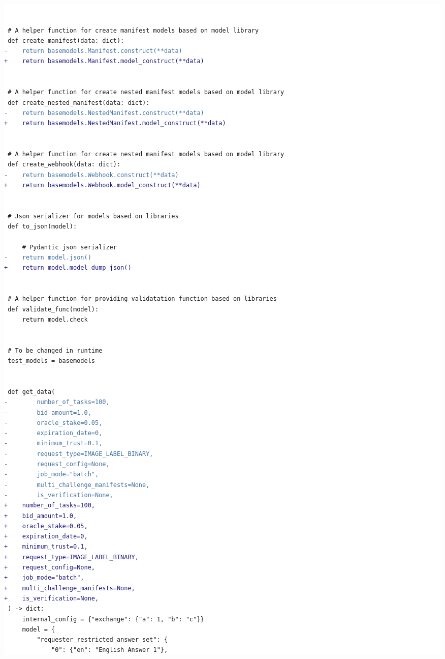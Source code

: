 ```diff
 
 
 # A helper function for create manifest models based on model library
 def create_manifest(data: dict):
-    return basemodels.Manifest.construct(**data)
+    return basemodels.Manifest.model_construct(**data)
 
 
 # A helper function for create nested manifest models based on model library
 def create_nested_manifest(data: dict):
-    return basemodels.NestedManifest.construct(**data)
+    return basemodels.NestedManifest.model_construct(**data)
 
 
 # A helper function for create nested manifest models based on model library
 def create_webhook(data: dict):
-    return basemodels.Webhook.construct(**data)
+    return basemodels.Webhook.model_construct(**data)
 
 
 # Json serializer for models based on libraries
 def to_json(model):
 
     # Pydantic json serializer
-    return model.json()
+    return model.model_dump_json()
 
 
 # A helper function for providing validatation function based on libraries
 def validate_func(model):
     return model.check
 
 
 # To be changed in runtime
 test_models = basemodels
 
 
 def get_data(
-        number_of_tasks=100,
-        bid_amount=1.0,
-        oracle_stake=0.05,
-        expiration_date=0,
-        minimum_trust=0.1,
-        request_type=IMAGE_LABEL_BINARY,
-        request_config=None,
-        job_mode="batch",
-        multi_challenge_manifests=None,
-        is_verification=None,
+    number_of_tasks=100,
+    bid_amount=1.0,
+    oracle_stake=0.05,
+    expiration_date=0,
+    minimum_trust=0.1,
+    request_type=IMAGE_LABEL_BINARY,
+    request_config=None,
+    job_mode="batch",
+    multi_challenge_manifests=None,
+    is_verification=None,
 ) -> dict:
     internal_config = {"exchange": {"a": 1, "b": "c"}}
     model = {
         "requester_restricted_answer_set": {
             "0": {"en": "English Answer 1"},
```
